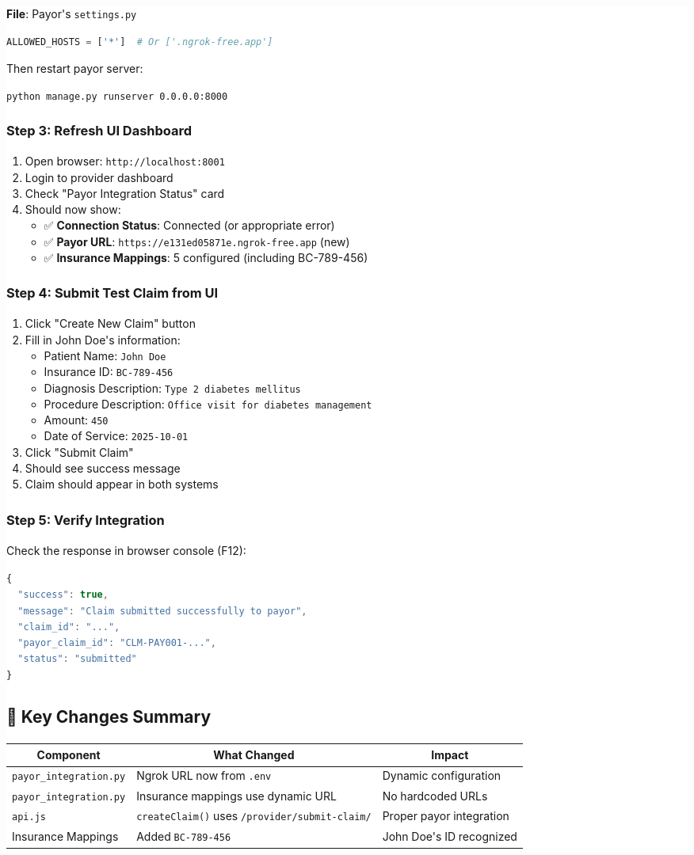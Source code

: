 **File**: Payor's `settings.py`
```python
ALLOWED_HOSTS = ['*']  # Or ['.ngrok-free.app']
```

Then restart payor server:
```bash
python manage.py runserver 0.0.0.0:8000
```

### Step 3: Refresh UI Dashboard
1. Open browser: `http://localhost:8001`
2. Login to provider dashboard
3. Check "Payor Integration Status" card
4. Should now show:
   - ✅ **Connection Status**: Connected (or appropriate error)
   - ✅ **Payor URL**: `https://e131ed05871e.ngrok-free.app` (new)
   - ✅ **Insurance Mappings**: 5 configured (including BC-789-456)

### Step 4: Submit Test Claim from UI
1. Click "Create New Claim" button
2. Fill in John Doe's information:
   - Patient Name: `John Doe`
   - Insurance ID: `BC-789-456`
   - Diagnosis Description: `Type 2 diabetes mellitus`
   - Procedure Description: `Office visit for diabetes management`
   - Amount: `450`
   - Date of Service: `2025-10-01`
3. Click "Submit Claim"
4. Should see success message
5. Claim should appear in both systems

### Step 5: Verify Integration
Check the response in browser console (F12):
```javascript
{
  "success": true,
  "message": "Claim submitted successfully to payor",
  "claim_id": "...",
  "payor_claim_id": "CLM-PAY001-...",
  "status": "submitted"
}
```

## 🎯 Key Changes Summary

| Component | What Changed | Impact |
|-----------|--------------|--------|
| `payor_integration.py` | Ngrok URL now from `.env` | Dynamic configuration |
| `payor_integration.py` | Insurance mappings use dynamic URL | No hardcoded URLs |
| `api.js` | `createClaim()` uses `/provider/submit-claim/` | Proper payor integration |
| Insurance Mappings | Added `BC-789-456` | John Doe's ID recognized |

